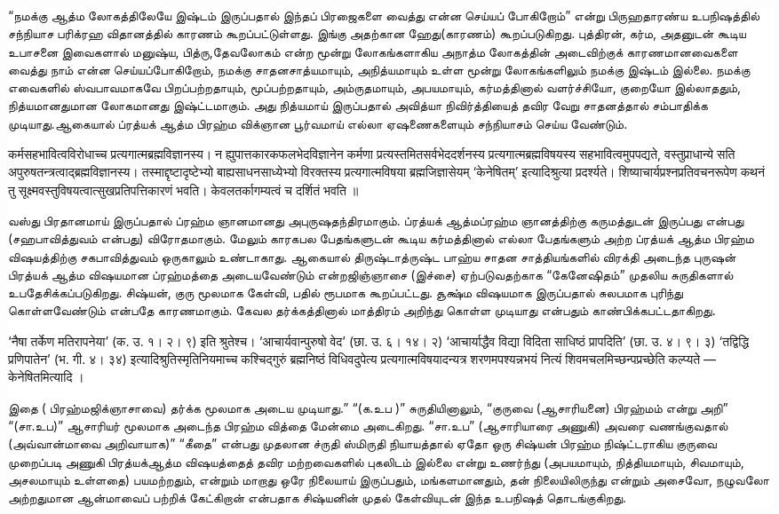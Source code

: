 “நமக்கு ஆத்ம லோகத்திலேயே இஷ்டம் இருப்பதால் இந்தப் பிரஜைகளை வைத்து என்ன
செய்யப் போகிறோம்” என்று பிருஹதாரண்ய உபநிஷத்தில் சந்நியாச பரிக்ரஹ
விதானத்தில் காரணம் கூறப்பட்டுள்ளது. இங்கு அதற்கான ஹேது(காரணம்)
கூறப்படுகிறது. புத்திரன், கர்ம, அதனுடன் கூடிய உபாசனை இவைகளால் மனுஷ்ய,
பித்ரு,தேவலோகம் என்ற மூன்று லோகங்களாகிய அநாத்ம லோகத்தின் அடைவிற்குக்
காரணமானவைகளை வைத்து நாம் என்ன செய்யப்போகிறோம், நமக்கு சாதனசாத்யமாயும்,
அநித்யமாயும் உள்ள மூன்று லோகங்களிலும் நமக்கு இஷ்டம் இல்லை. நமக்கு
எவைகளில் ஸ்வபாவமாகவே பிறப்பற்றதாயும், மூப்பற்றதாயும், அம்ருதமாயும்,
அபயமாயும், கர்மத்தினால் வளர்ச்சியோ, குறையோ இல்லாததும், நித்யமானதுமான
லோகமானது இஷ்ட்டமாகும். அது நித்யமாய் இருப்பதால் அவித்யா நிவிர்த்தியைத்
தவிர வேறு சாதனத்தால் சம்பாதிக்க முடியாது.ஆகையால் ப்ரத்யக் ஆத்ம பிரஹ்ம
விக்ஞான பூர்வமாய் எல்லா ஏஷணைகளையும் சந்நியாசம் செய்ய வேண்டும்.

कर्मसहभावित्वविरोधाच्च प्रत्यगात्मब्रह्मविज्ञानस्य। न
ह्युपात्तकारकफलभेदविज्ञानेन कर्मणा प्रत्यस्तमितसर्वभेददर्शनस्य
प्रत्यगात्मब्रह्मविषयस्य सहभावित्वमुपपद्यते, वस्तुप्राधान्ये सति
अपुरुषतन्त्रत्वाद्ब्रह्मविज्ञानस्य। तस्माद्दृष्टादृष्टेभ्यो
बाह्यसाधनसाध्येभ्यो विरक्तस्य प्रत्यगात्मविषया ब्रह्मजिज्ञासेयम्
‘केनेषितम्’ इत्यादिश्रुत्या प्रदर्श्यते। शिष्याचार्यप्रश्नप्रतिवचनरूपेण
कथनं तु सूक्ष्मवस्तुविषयत्वात्सुखप्रतिपत्तिकारणं भवति।
केवलतर्कागम्यत्वं च दर्शितं भवति ॥

வஸ்து பிரதானமாய் இருப்பதால் ப்ரஹ்ம ஞானமானது அபுருஷதந்திரமாகும். ப்ரத்யக்
ஆத்மப்ரஹ்ம ஞானத்திற்கு கருமத்துடன் இருப்பது என்பது (சஹபாவித்துவம்
என்பது) விரோதமாகும். மேலும் காரகபல பேதங்களுடன் கூடிய கர்மத்தினால் எல்லா
பேதங்களும் அற்ற ப்ரத்யக் ஆத்ம பிரஹ்ம விஷயத்திற்கு சகபாவித்துவம்
ஒருகாலும் உண்டாகாது. ஆகையால் திருஷ்டாத்ருஷ்ட பாஹ்ய சாதன சாத்தியங்களில்
விரக்தி அடைந்த புருஷன் பிரத்யக் ஆத்ம விஷயமான ப்ரஹ்மத்தை அடையவேண்டும்
என்றஜிஞ்ஞாசை (இச்சை) ஏற்படுவதற்காக “கேனேஷிதம்” முதலிய சுருதிகளால்
உபதேசிக்கப்படுகிறது. சிஷ்யன், குரு மூலமாக கேள்வி, பதில் ரூபமாக
கூறப்பட்டது. சூக்ஷ்ம விஷயமாக இருப்பதால் சுலபமாக புரிந்து கொள்ளவேண்டும்
என்பதே காரணமாகும். கேவல தர்க்கத்தினால் மாத்திரம் அறிந்து கொள்ள முடியாது
என்பதும் காண்பிக்கபட்டதாகிறது.

‘नैषा तर्केण मतिरापनेया’ (क. उ. १। २। ९) इति श्रुतेश्च।
‘आचार्यवान्पुरुषो वेद’ (छा. उ. ६। १४। २) ‘आचार्याद्धैव विद्या विदिता
साधिष्ठं प्रापदिति’ (छा. उ. ४। ९। ३) ‘तद्विद्धि प्रणिपातेन’ (भ. गी.
४। ३४) इत्यादिश्रुतिस्मृतिनियमाच्च कश्चिद्गुरुं ब्रह्मनिष्ठं
विधिवदुपेत्य प्रत्यगात्मविषयादन्यत्र शरणमपश्यन्नभयं नित्यं
शिवमचलमिच्छन्पप्रच्छेति कल्प्यते — केनेषितमित्यादि ।

இதை ( பிரஹ்மஜிக்ஞாசாவை) தர்க்க மூலமாக அடைய முடியாது.” “(க.உப )”
சுருதியினாலும், “குருவை (ஆசாரியனை) பிரஹ்மம் என்று அறி” “(சா.உப)”
ஆசாரியர் மூலமாக அடைந்த பிரஹ்ம வித்தை மேன்மை அடைகிறது. “சா.உப” (ஆசாரியாரை
அணுகி) அவரை வணங்குவதால் (அவ்வான்மாவை அறிவாயாக)” “கீதை” என்பது முதலான
ச்ருதி ஸ்மிருதி நியாயத்தால் ஏதோ ஒரு சிஷ்யன் பிரஹ்ம நிஷ்ட்டராகிய குருவை
முறைப்படி அணுகி பிரத்யக்ஆத்ம விஷயத்தைத் தவிர மற்றவைகளில் புகலிடம் இல்லை
என்று உணர்ந்து (அபயமாயும், நித்தியமாயும், சிவமாயும், அசலமாயும் உள்ளதை)
பயமற்றதும், என்றும் மாறாது ஒரே நிலையாய் இருப்பதும், மங்களமானதும், தன்
நிலையிலிருந்து என்றும் அசைவோ, நழுவலோ அற்றதுமான ஆன்மாவைப் பற்றிக்
கேட்கிறான் என்பதாக சிஷ்யனின் முதல் கேள்வியுடன் இந்த உபநிஷத்
தொடங்குகிறது.
